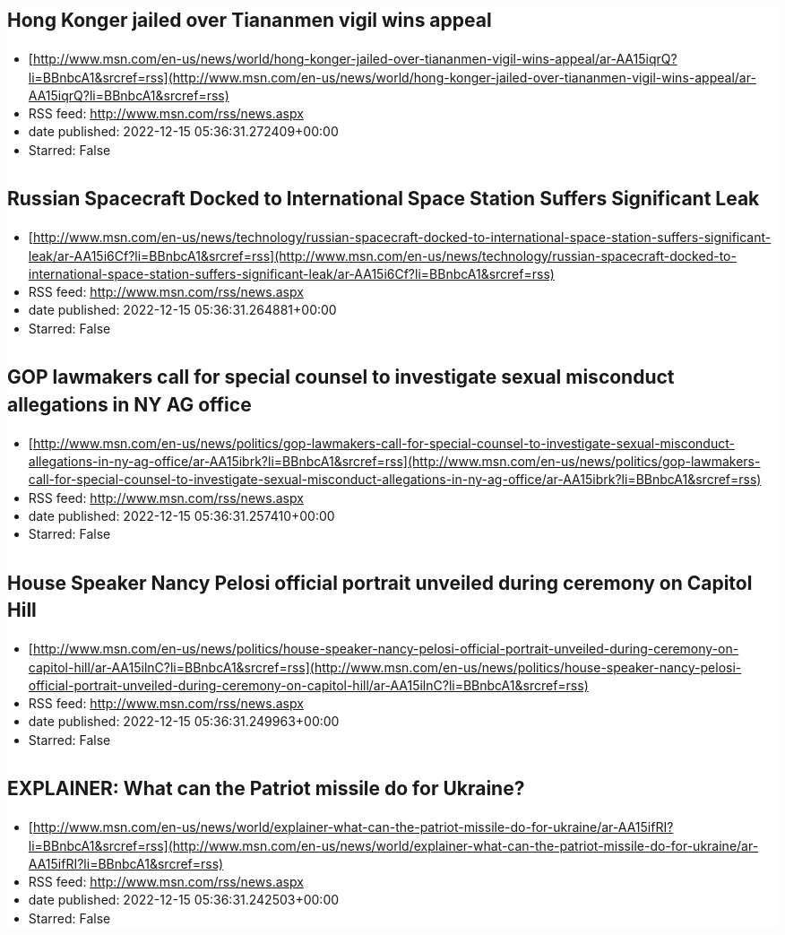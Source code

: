

## Hong Konger jailed over Tiananmen vigil wins appeal
 - [http://www.msn.com/en-us/news/world/hong-konger-jailed-over-tiananmen-vigil-wins-appeal/ar-AA15iqrQ?li=BBnbcA1&srcref=rss](http://www.msn.com/en-us/news/world/hong-konger-jailed-over-tiananmen-vigil-wins-appeal/ar-AA15iqrQ?li=BBnbcA1&srcref=rss)
 - RSS feed: http://www.msn.com/rss/news.aspx
 - date published: 2022-12-15 05:36:31.272409+00:00
 - Starred: False



## Russian Spacecraft Docked to International Space Station Suffers Significant Leak
 - [http://www.msn.com/en-us/news/technology/russian-spacecraft-docked-to-international-space-station-suffers-significant-leak/ar-AA15i6Cf?li=BBnbcA1&srcref=rss](http://www.msn.com/en-us/news/technology/russian-spacecraft-docked-to-international-space-station-suffers-significant-leak/ar-AA15i6Cf?li=BBnbcA1&srcref=rss)
 - RSS feed: http://www.msn.com/rss/news.aspx
 - date published: 2022-12-15 05:36:31.264881+00:00
 - Starred: False



## GOP lawmakers call for special counsel to investigate sexual misconduct allegations in NY AG office
 - [http://www.msn.com/en-us/news/politics/gop-lawmakers-call-for-special-counsel-to-investigate-sexual-misconduct-allegations-in-ny-ag-office/ar-AA15ibrk?li=BBnbcA1&srcref=rss](http://www.msn.com/en-us/news/politics/gop-lawmakers-call-for-special-counsel-to-investigate-sexual-misconduct-allegations-in-ny-ag-office/ar-AA15ibrk?li=BBnbcA1&srcref=rss)
 - RSS feed: http://www.msn.com/rss/news.aspx
 - date published: 2022-12-15 05:36:31.257410+00:00
 - Starred: False



## House Speaker Nancy Pelosi official portrait unveiled during ceremony on Capitol Hill
 - [http://www.msn.com/en-us/news/politics/house-speaker-nancy-pelosi-official-portrait-unveiled-during-ceremony-on-capitol-hill/ar-AA15ilnC?li=BBnbcA1&srcref=rss](http://www.msn.com/en-us/news/politics/house-speaker-nancy-pelosi-official-portrait-unveiled-during-ceremony-on-capitol-hill/ar-AA15ilnC?li=BBnbcA1&srcref=rss)
 - RSS feed: http://www.msn.com/rss/news.aspx
 - date published: 2022-12-15 05:36:31.249963+00:00
 - Starred: False



## EXPLAINER: What can the Patriot missile do for Ukraine?
 - [http://www.msn.com/en-us/news/world/explainer-what-can-the-patriot-missile-do-for-ukraine/ar-AA15ifRI?li=BBnbcA1&srcref=rss](http://www.msn.com/en-us/news/world/explainer-what-can-the-patriot-missile-do-for-ukraine/ar-AA15ifRI?li=BBnbcA1&srcref=rss)
 - RSS feed: http://www.msn.com/rss/news.aspx
 - date published: 2022-12-15 05:36:31.242503+00:00
 - Starred: False
